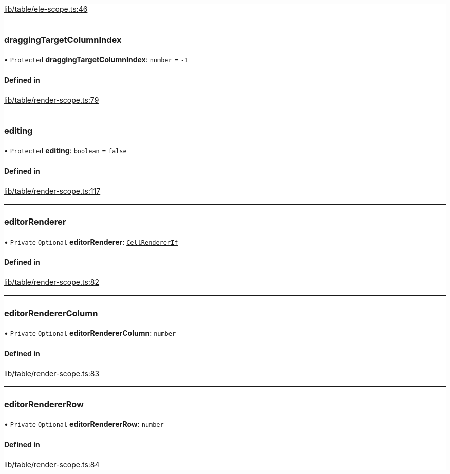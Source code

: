 [lib/table/ele-scope.ts:46](https://github.com/guiexperttable/ge-table/blob/7d8ffe2/libs/table/src/lib/table/ele-scope.ts#L46)

___

### draggingTargetColumnIndex

• `Protected` **draggingTargetColumnIndex**: `number` = `-1`

#### Defined in

[lib/table/render-scope.ts:79](https://github.com/guiexperttable/ge-table/blob/7d8ffe2/libs/table/src/lib/table/render-scope.ts#L79)

___

### editing

• `Protected` **editing**: `boolean` = `false`

#### Defined in

[lib/table/render-scope.ts:117](https://github.com/guiexperttable/ge-table/blob/7d8ffe2/libs/table/src/lib/table/render-scope.ts#L117)

___

### editorRenderer

• `Private` `Optional` **editorRenderer**: [`CellRendererIf`](../interfaces/CellRendererIf.md)

#### Defined in

[lib/table/render-scope.ts:82](https://github.com/guiexperttable/ge-table/blob/7d8ffe2/libs/table/src/lib/table/render-scope.ts#L82)

___

### editorRendererColumn

• `Private` `Optional` **editorRendererColumn**: `number`

#### Defined in

[lib/table/render-scope.ts:83](https://github.com/guiexperttable/ge-table/blob/7d8ffe2/libs/table/src/lib/table/render-scope.ts#L83)

___

### editorRendererRow

• `Private` `Optional` **editorRendererRow**: `number`

#### Defined in

[lib/table/render-scope.ts:84](https://github.com/guiexperttable/ge-table/blob/7d8ffe2/libs/table/src/lib/table/render-scope.ts#L84)
